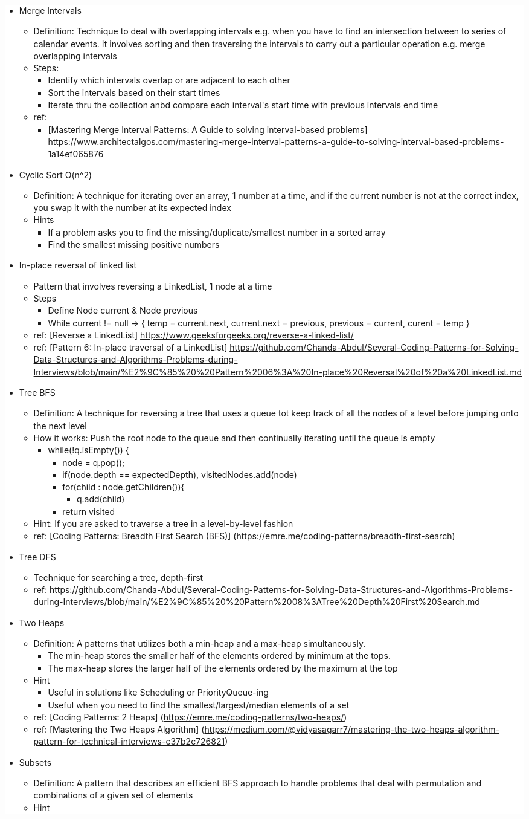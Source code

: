 - Merge Intervals 
  - Definition: Technique to deal with overlapping intervals e.g. when you have to find an intersection between to series of calendar events. It involves sorting and then traversing the intervals to carry out a particular operation e.g. merge overlapping intervals
  - Steps:
    - Identify which intervals overlap or are adjacent to each other
    - Sort the intervals based on their start times
    - Iterate thru the collection anbd compare each interval's start time with previous intervals end time
  - ref:
    - [Mastering Merge Interval Patterns: A Guide to solving interval-based problems] https://www.architectalgos.com/mastering-merge-interval-patterns-a-guide-to-solving-interval-based-problems-1a14ef065876

- Cyclic Sort O(n^2)
  - Definition: A technique for iterating over an array, 1 number at a time, and if the current number is not at the correct index, you swap it with the number at its expected index
  - Hints
    - If a problem asks you to find the missing/duplicate/smallest number in a sorted array
    - Find the smallest missing positive numbers
- In-place reversal of linked list
  - Pattern that involves reversing a LinkedList, 1 node at a time
  - Steps
    - Define Node current & Node previous
    - While current != null -> { temp = current.next, current.next = previous, previous = current, curent = temp }
  - ref: [Reverse a LinkedList] https://www.geeksforgeeks.org/reverse-a-linked-list/ 
  - ref: [Pattern 6: In-place traversal of a LinkedList] https://github.com/Chanda-Abdul/Several-Coding-Patterns-for-Solving-Data-Structures-and-Algorithms-Problems-during-Interviews/blob/main/%E2%9C%85%20%20Pattern%2006%3A%20In-place%20Reversal%20of%20a%20LinkedList.md 
- Tree BFS
  - Definition: A technique for reversing a tree that uses a queue tot keep track of all the nodes of a level before jumping onto the next level
  - How it works: Push the root node to the queue and then continually iterating until the queue is empty
    - while(!q.isEmpty()) { 
      - node = q.pop(); 
      - if(node.depth == expectedDepth), visitedNodes.add(node)
      - for(child : node.getChildren()){
        - q.add(child)
      - return visited
  - Hint: If you are asked to traverse a tree in a level-by-level fashion
  - ref: [Coding Patterns: Breadth First Search (BFS)] (https://emre.me/coding-patterns/breadth-first-search)
- Tree DFS
  - Technique for searching a tree, depth-first
  - ref: https://github.com/Chanda-Abdul/Several-Coding-Patterns-for-Solving-Data-Structures-and-Algorithms-Problems-during-Interviews/blob/main/%E2%9C%85%20%20Pattern%2008%3ATree%20Depth%20First%20Search.md
- Two Heaps
  - Definition: A patterns that utilizes both a min-heap and a max-heap simultaneously. 
    - The min-heap stores the smaller half of the elements ordered by minimum at the tops.
    - The max-heap stores the larger half of the elements ordered by the maximum at the top
  - Hint
    - Useful in solutions like Scheduling or PriorityQueue-ing
    - Useful when you need to find the smallest/largest/median elements of a set
  - ref: [Coding Patterns: 2 Heaps] (https://emre.me/coding-patterns/two-heaps/)
  - ref: [Mastering the Two Heaps Algorithm] (https://medium.com/@vidyasagarr7/mastering-the-two-heaps-algorithm-pattern-for-technical-interviews-c37b2c726821)
- Subsets
  - Definition: A pattern that describes an efficient BFS approach to handle problems that deal with permutation and combinations of a given set of elements
  - Hint